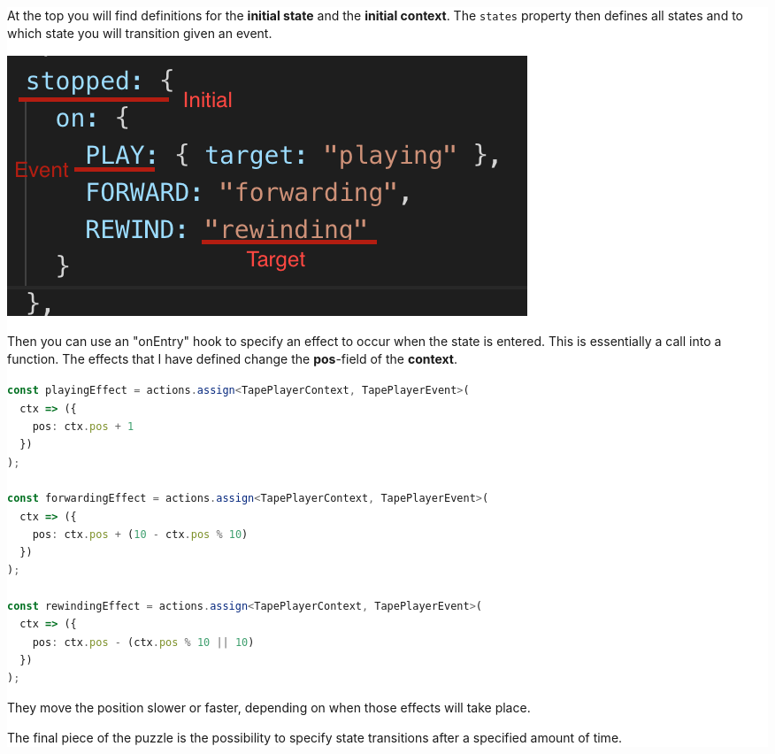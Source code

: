 At the top you will find definitions for the **initial state** and the **initial context**.
The `states` property then defines all states and to which state you will transition given an event.

![state transition](/assets/xstate_code1.png)

Then you can use an "onEntry" hook to specify an effect to occur when the state is entered. This is essentially a call into a function. The effects that I have defined change the **pos**-field of the **context**.

```typescript
const playingEffect = actions.assign<TapePlayerContext, TapePlayerEvent>(
  ctx => ({
    pos: ctx.pos + 1
  })
);

const forwardingEffect = actions.assign<TapePlayerContext, TapePlayerEvent>(
  ctx => ({
    pos: ctx.pos + (10 - ctx.pos % 10)
  })
);

const rewindingEffect = actions.assign<TapePlayerContext, TapePlayerEvent>(
  ctx => ({
    pos: ctx.pos - (ctx.pos % 10 || 10)
  })
);
```

They move the position slower or faster, depending on when those effects will take place.

The final piece of the puzzle is the possibility to specify state transitions after a specified amount of time.

